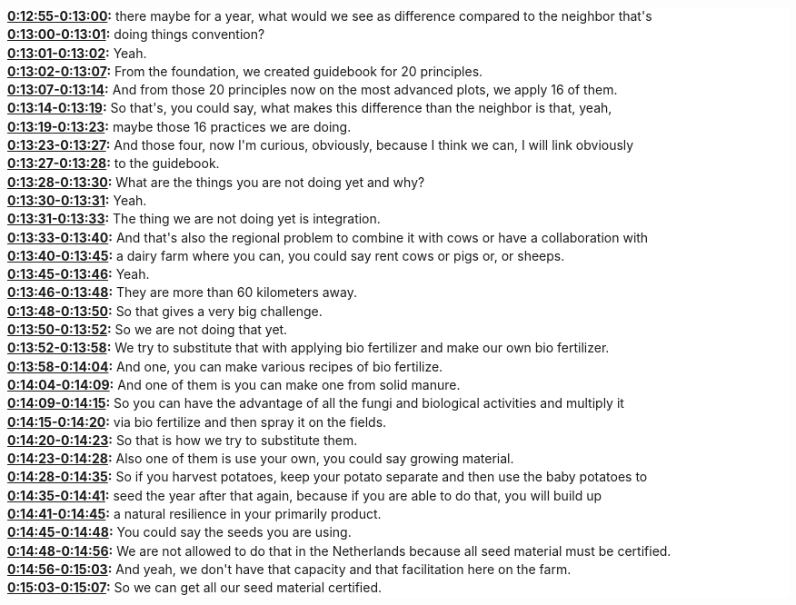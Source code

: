 **[0:12:55-0:13:00](https://investinginregenerativeagriculture.com/mellany-klompe#t=0:12:55):**  there maybe for a year, what would we see as difference compared to the neighbor that's  
**[0:13:00-0:13:01](https://investinginregenerativeagriculture.com/mellany-klompe#t=0:13:00):**  doing things convention?  
**[0:13:01-0:13:02](https://investinginregenerativeagriculture.com/mellany-klompe#t=0:13:01):**  Yeah.  
**[0:13:02-0:13:07](https://investinginregenerativeagriculture.com/mellany-klompe#t=0:13:02):**  From the foundation, we created guidebook for 20 principles.  
**[0:13:07-0:13:14](https://investinginregenerativeagriculture.com/mellany-klompe#t=0:13:07):**  And from those 20 principles now on the most advanced plots, we apply 16 of them.  
**[0:13:14-0:13:19](https://investinginregenerativeagriculture.com/mellany-klompe#t=0:13:14):**  So that's, you could say, what makes this difference than the neighbor is that, yeah,  
**[0:13:19-0:13:23](https://investinginregenerativeagriculture.com/mellany-klompe#t=0:13:19):**  maybe those 16 practices we are doing.  
**[0:13:23-0:13:27](https://investinginregenerativeagriculture.com/mellany-klompe#t=0:13:23):**  And those four, now I'm curious, obviously, because I think we can, I will link obviously  
**[0:13:27-0:13:28](https://investinginregenerativeagriculture.com/mellany-klompe#t=0:13:27):**  to the guidebook.  
**[0:13:28-0:13:30](https://investinginregenerativeagriculture.com/mellany-klompe#t=0:13:28):**  What are the things you are not doing yet and why?  
**[0:13:30-0:13:31](https://investinginregenerativeagriculture.com/mellany-klompe#t=0:13:30):**  Yeah.  
**[0:13:31-0:13:33](https://investinginregenerativeagriculture.com/mellany-klompe#t=0:13:31):**  The thing we are not doing yet is integration.  
**[0:13:33-0:13:40](https://investinginregenerativeagriculture.com/mellany-klompe#t=0:13:33):**  And that's also the regional problem to combine it with cows or have a collaboration with  
**[0:13:40-0:13:45](https://investinginregenerativeagriculture.com/mellany-klompe#t=0:13:40):**  a dairy farm where you can, you could say rent cows or pigs or, or sheeps.  
**[0:13:45-0:13:46](https://investinginregenerativeagriculture.com/mellany-klompe#t=0:13:45):**  Yeah.  
**[0:13:46-0:13:48](https://investinginregenerativeagriculture.com/mellany-klompe#t=0:13:46):**  They are more than 60 kilometers away.  
**[0:13:48-0:13:50](https://investinginregenerativeagriculture.com/mellany-klompe#t=0:13:48):**  So that gives a very big challenge.  
**[0:13:50-0:13:52](https://investinginregenerativeagriculture.com/mellany-klompe#t=0:13:50):**  So we are not doing that yet.  
**[0:13:52-0:13:58](https://investinginregenerativeagriculture.com/mellany-klompe#t=0:13:52):**  We try to substitute that with applying bio fertilizer and make our own bio fertilizer.  
**[0:13:58-0:14:04](https://investinginregenerativeagriculture.com/mellany-klompe#t=0:13:58):**  And one, you can make various recipes of bio fertilize.  
**[0:14:04-0:14:09](https://investinginregenerativeagriculture.com/mellany-klompe#t=0:14:04):**  And one of them is you can make one from solid manure.  
**[0:14:09-0:14:15](https://investinginregenerativeagriculture.com/mellany-klompe#t=0:14:09):**  So you can have the advantage of all the fungi and biological activities and multiply it  
**[0:14:15-0:14:20](https://investinginregenerativeagriculture.com/mellany-klompe#t=0:14:15):**  via bio fertilize and then spray it on the fields.  
**[0:14:20-0:14:23](https://investinginregenerativeagriculture.com/mellany-klompe#t=0:14:20):**  So that is how we try to substitute them.  
**[0:14:23-0:14:28](https://investinginregenerativeagriculture.com/mellany-klompe#t=0:14:23):**  Also one of them is use your own, you could say growing material.  
**[0:14:28-0:14:35](https://investinginregenerativeagriculture.com/mellany-klompe#t=0:14:28):**  So if you harvest potatoes, keep your potato separate and then use the baby potatoes to  
**[0:14:35-0:14:41](https://investinginregenerativeagriculture.com/mellany-klompe#t=0:14:35):**  seed the year after that again, because if you are able to do that, you will build up  
**[0:14:41-0:14:45](https://investinginregenerativeagriculture.com/mellany-klompe#t=0:14:41):**  a natural resilience in your primarily product.  
**[0:14:45-0:14:48](https://investinginregenerativeagriculture.com/mellany-klompe#t=0:14:45):**  You could say the seeds you are using.  
**[0:14:48-0:14:56](https://investinginregenerativeagriculture.com/mellany-klompe#t=0:14:48):**  We are not allowed to do that in the Netherlands because all seed material must be certified.  
**[0:14:56-0:15:03](https://investinginregenerativeagriculture.com/mellany-klompe#t=0:14:56):**  And yeah, we don't have that capacity and that facilitation here on the farm.  
**[0:15:03-0:15:07](https://investinginregenerativeagriculture.com/mellany-klompe#t=0:15:03):**  So we can get all our seed material certified.  
